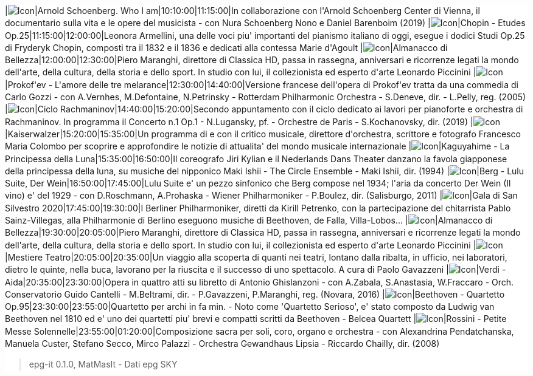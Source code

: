 |![Icon](https://guidatv.sky.it/uuid/4d8db52f-cf79-41d7-8029-a01bd78ae5c6/cover?md5ChecksumParam=c94cff2a8106cb53eb12998721a31a1f)|Arnold Schoenberg. Who I am|10:10:00|11:15:00|In collaborazione con l'Arnold Schoenberg Center di Vienna, il documentario sulla vita e le opere del musicista - con Nura Schoenberg Nono e Daniel Barenboim (2019)
|![Icon](https://guidatv.sky.it/uuid/e9e60775-b4bf-4ee8-8793-6051fdabc387/cover?md5ChecksumParam=64d74d5dcb3ea421d8e31e7757d2c62e)|Chopin - Etudes Op.25|11:15:00|12:00:00|Leonora Armellini, una delle voci piu' importanti del pianismo italiano di oggi, esegue i dodici Studi Op.25 di Fryderyk Chopin, composti tra il 1832 e il 1836 e dedicati alla contessa Marie d'Agoult
|![Icon](https://guidatv.sky.it/uuid/0ec68dcc-a25e-46db-8224-d21609e4aea2/cover?md5ChecksumParam=80623d5a3a53053ec55398da94f02d8d)|Almanacco di Bellezza|12:00:00|12:30:00|Piero Maranghi, direttore di Classica HD, passa in rassegna, anniversari e ricorrenze legati la mondo dell'arte, della cultura, della storia e dello sport. In studio con lui, il collezionista ed esperto d'arte Leonardo Piccinini
|![Icon](https://guidatv.sky.it/uuid/4fd218f1-7759-4991-9984-52fe74545cdd/cover?md5ChecksumParam=f3aa7ff7823aac182a5c4ef3d4c01cea)|Prokof'ev - L'amore delle tre melarance|12:30:00|14:40:00|Versione francese dell'opera di Prokof'ev tratta da una commedia di Carlo Gozzi - con A.Vernhes, M.Defontaine, N.Petrinsky - Rotterdam Philharmonic Orchestra - S.Deneve, dir. - L.Pelly, reg. (2005)
|![Icon](https://guidatv.sky.it/uuid/7d11c3be-d152-4f72-85f3-c2307d270a18/cover?md5ChecksumParam=0400eaa1a8fe910e24f9a02314eaf00d)|Ciclo Rachmaninov|14:40:00|15:20:00|Secondo appuntamento con il ciclo dedicato ai lavori per pianoforte e orchestra di Rachmaninov. In programma il Concerto n.1 Op.1 - N.Lugansky, pf. - Orchestre de Paris - S.Kochanovsky, dir. (2019)
|![Icon](https://guidatv.sky.it/uuid/intrattenimento_cover_oiOcEGjG-.png)|Kaiserwalzer|15:20:00|15:35:00|Un programma di e con il critico musicale, direttore d'orchestra, scrittore e fotografo Francesco Maria Colombo per scoprire e approfondire le notizie di attualita' del mondo musicale internazionale
|![Icon](https://guidatv.sky.it/uuid/fe38e783-79d0-498a-866b-1777080e826d/cover?md5ChecksumParam=83b21d5a6ba8ab1077287c58d7125157)|Kaguyahime - La Principessa della Luna|15:35:00|16:50:00|Il coreografo Jiri Kylian e il Nederlands Dans Theater danzano la favola giapponese della principessa della luna, su musiche del nipponico Maki Ishii - The Circle Ensemble - Maki Ishii, dir. (1994)
|![Icon](https://guidatv.sky.it/uuid/5473dbd6-47f8-47b7-8a53-6a95aba31bd8/cover?md5ChecksumParam=ed8a193b934c825a8f1a5fab8a77918d)|Berg - Lulu Suite, Der Wein|16:50:00|17:45:00|Lulu Suite e' un pezzo sinfonico che Berg compose nel 1934; l'aria da concerto Der Wein (Il vino) e' del 1929 - con D.Roschmann, A.Prohaska - Wiener Philharmoniker - P.Boulez, dir. (Salisburgo, 2011)
|![Icon](https://guidatv.sky.it/uuid/b5eb2f39-f8ab-41bd-8b13-9658e0939f90/cover?md5ChecksumParam=73512bdba9e0b1d49be2b77eb1cbe401)|Gala di San Silvestro 2020|17:45:00|19:30:00|I Berliner Philharmoniker, diretti da Kirill Petrenko, con la partecipazione del chitarrista Pablo Sainz-Villegas, alla Philharmonie di Berlino eseguono musiche di Beethoven, de Falla, Villa-Lobos...
|![Icon](https://guidatv.sky.it/uuid/0ec68dcc-a25e-46db-8224-d21609e4aea2/cover?md5ChecksumParam=80623d5a3a53053ec55398da94f02d8d)|Almanacco di Bellezza|19:30:00|20:05:00|Piero Maranghi, direttore di Classica HD, passa in rassegna, anniversari e ricorrenze legati la mondo dell'arte, della cultura, della storia e dello sport. In studio con lui, il collezionista ed esperto d'arte Leonardo Piccinini
|![Icon](https://guidatv.sky.it/uuid/b9b91eb2-48e6-456f-b2b1-f5220e8ca877/cover?md5ChecksumParam=6499ecb6b95b0d54b8a8ffe43fd8ac9c)|Mestiere Teatro|20:05:00|20:35:00|Un viaggio alla scoperta di quanti nei teatri, lontano dalla ribalta, in ufficio, nei laboratori, dietro le quinte, nella buca, lavorano per la riuscita e il successo di uno spettacolo. A cura di Paolo Gavazzeni
|![Icon](https://guidatv.sky.it/uuid/2b3078b1-909d-46a0-b728-59e33315c718/cover?md5ChecksumParam=f0d2b739776db07c25f7a87c1cf3bbf2)|Verdi - Aida|20:35:00|23:30:00|Opera in quattro atti su libretto di Antonio Ghislanzoni - con A.Zabala, S.Anastasia, W.Fraccaro - Orch. Conservatorio Guido Cantelli - M.Beltrami, dir. - P.Gavazzeni, P.Maranghi, reg. (Novara, 2016)
|![Icon](https://guidatv.sky.it/uuid/intrattenimento_cover_oiOcEGjG-.png)|Beethoven - Quartetto Op.95|23:30:00|23:55:00|Quartetto per archi in fa min. - Noto come 'Quartetto Serioso', e' stato composto da Ludwig van Beethoven nel 1810 ed e' uno dei quartetti piu' brevi e compatti scritti da Beethoven - Belcea Quartett
|![Icon](https://guidatv.sky.it/uuid/7fa27e88-2f3a-49ce-87f4-971627f76a80/cover?md5ChecksumParam=dc9679ff39d6dfbafcbe94486766d7ef)|Rossini - Petite Messe Solennelle|23:55:00|01:20:00|Composizione sacra per soli, coro, organo e orchestra - con Alexandrina Pendatchanska, Manuela Custer, Stefano Secco, Mirco Palazzi - Orchestra Gewandhaus Lipsia - Riccardo Chailly, dir. (2008)



 > epg-it 0.1.0, MatMasIt - Dati epg SKY